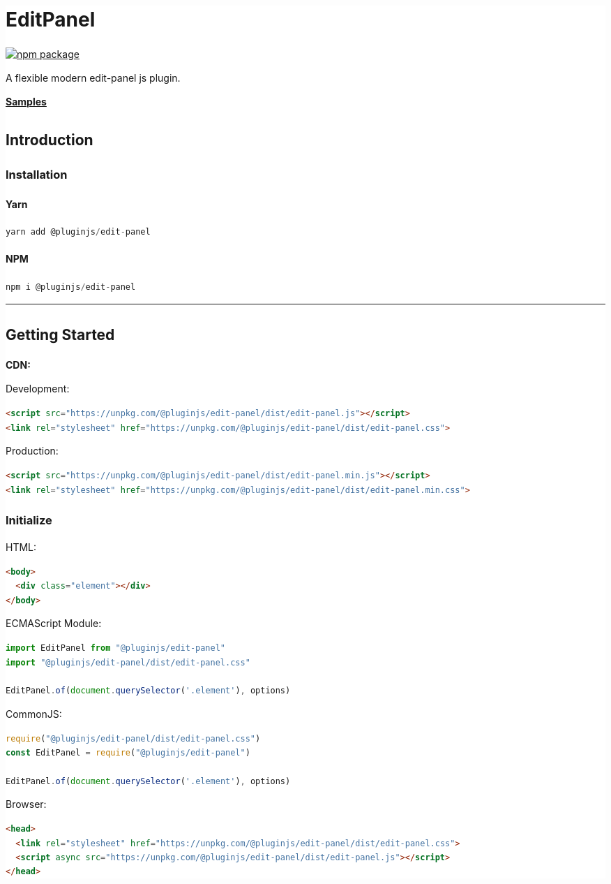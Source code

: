 # EditPanel
[![npm package](https://img.shields.io/npm/v/@pluginjs/edit-panel.svg)](https://www.npmjs.com/package/@pluginjs/edit-panel)

A flexible modern edit-panel js plugin.

**[Samples](https://codesandbox.io/s/github/pluginjs/plugin.js/tree/master/modules/editPanel/samples)**

## Introduction
### Installation

#### Yarn
```javascript
yarn add @pluginjs/edit-panel
```
#### NPM
```javascript
npm i @pluginjs/edit-panel
```
---

## Getting Started

**CDN:**

Development:
```html
<script src="https://unpkg.com/@pluginjs/edit-panel/dist/edit-panel.js"></script>
<link rel="stylesheet" href="https://unpkg.com/@pluginjs/edit-panel/dist/edit-panel.css">
```
Production:
```html
<script src="https://unpkg.com/@pluginjs/edit-panel/dist/edit-panel.min.js"></script>
<link rel="stylesheet" href="https://unpkg.com/@pluginjs/edit-panel/dist/edit-panel.min.css">
```

### Initialize
HTML:
```html
<body>
  <div class="element"></div>
</body>
```
ECMAScript Module:
```javascript
import EditPanel from "@pluginjs/edit-panel"
import "@pluginjs/edit-panel/dist/edit-panel.css"

EditPanel.of(document.querySelector('.element'), options)
```
CommonJS:
```javascript
require("@pluginjs/edit-panel/dist/edit-panel.css")
const EditPanel = require("@pluginjs/edit-panel")

EditPanel.of(document.querySelector('.element'), options)
```
Browser:
```html
<head>
  <link rel="stylesheet" href="https://unpkg.com/@pluginjs/edit-panel/dist/edit-panel.css">
  <script async src="https://unpkg.com/@pluginjs/edit-panel/dist/edit-panel.js"></script>
</head>
```